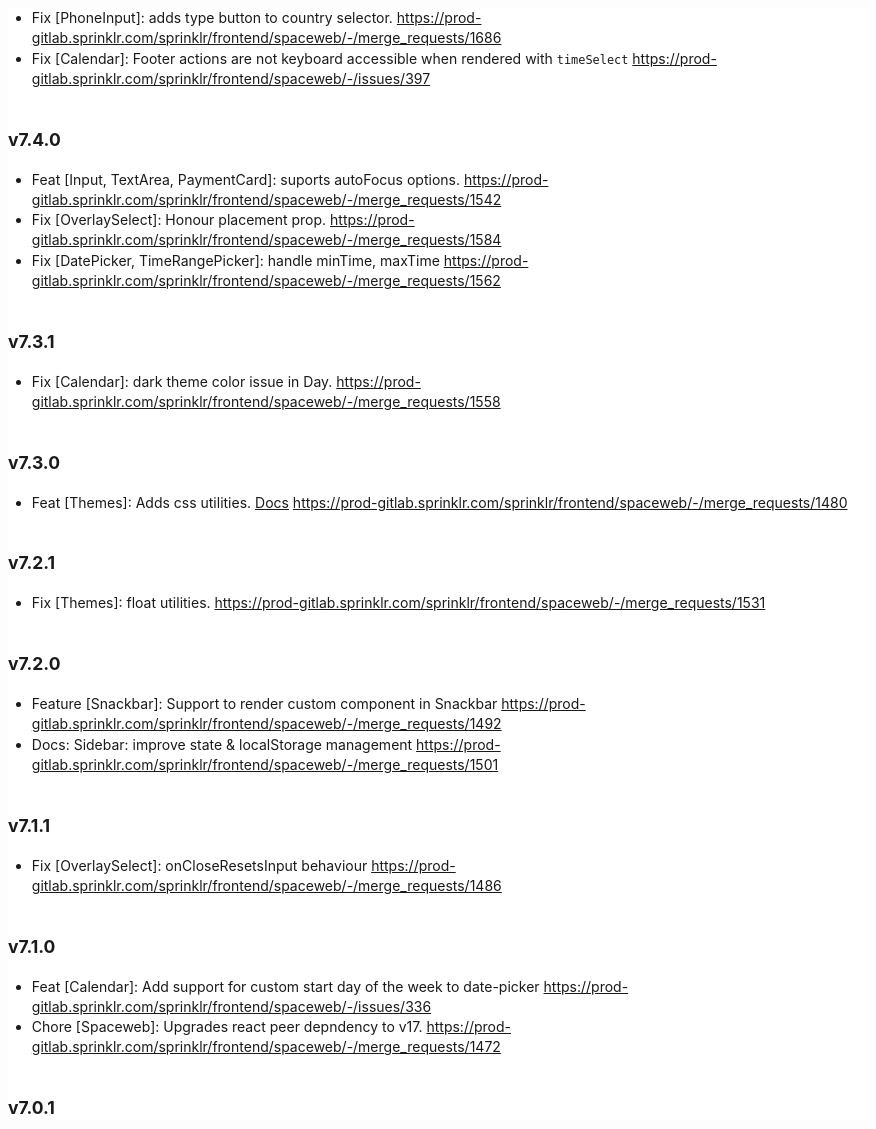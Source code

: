 - Fix [PhoneInput]: adds type button to country selector. https://prod-gitlab.sprinklr.com/sprinklr/frontend/spaceweb/-/merge_requests/1686
- Fix [Calendar]: Footer actions are not keyboard accessible when rendered with `timeSelect` https://prod-gitlab.sprinklr.com/sprinklr/frontend/spaceweb/-/issues/397

## <sub>v7.4.0</sub>

- Feat [Input, TextArea, PaymentCard]: suports autoFocus options. https://prod-gitlab.sprinklr.com/sprinklr/frontend/spaceweb/-/merge_requests/1542
- Fix [OverlaySelect]: Honour placement prop. https://prod-gitlab.sprinklr.com/sprinklr/frontend/spaceweb/-/merge_requests/1584
- Fix [DatePicker, TimeRangePicker]: handle minTime, maxTime https://prod-gitlab.sprinklr.com/sprinklr/frontend/spaceweb/-/merge_requests/1562

## <sub>v7.3.1</sub>

- Fix [Calendar]: dark theme color issue in Day. https://prod-gitlab.sprinklr.com/sprinklr/frontend/spaceweb/-/merge_requests/1558

## <sub>v7.3.0</sub>

- Feat [Themes]: Adds css utilities. [Docs](https://frontend.sprinklr.com/spaceweb/guides/css-utilities) https://prod-gitlab.sprinklr.com/sprinklr/frontend/spaceweb/-/merge_requests/1480

## <sub>v7.2.1</sub>

- Fix [Themes]: float utilities. https://prod-gitlab.sprinklr.com/sprinklr/frontend/spaceweb/-/merge_requests/1531

## <sub>v7.2.0</sub>

- Feature [Snackbar]: Support to render custom component in Snackbar https://prod-gitlab.sprinklr.com/sprinklr/frontend/spaceweb/-/merge_requests/1492
- Docs: Sidebar: improve state & localStorage management https://prod-gitlab.sprinklr.com/sprinklr/frontend/spaceweb/-/merge_requests/1501

## <sub>v7.1.1</sub>

- Fix [OverlaySelect]: onCloseResetsInput behaviour https://prod-gitlab.sprinklr.com/sprinklr/frontend/spaceweb/-/merge_requests/1486

## <sub>v7.1.0</sub>

- Feat [Calendar]: Add support for custom start day of the week to date-picker https://prod-gitlab.sprinklr.com/sprinklr/frontend/spaceweb/-/issues/336
- Chore [Spaceweb]: Upgrades react peer depndency to v17. https://prod-gitlab.sprinklr.com/sprinklr/frontend/spaceweb/-/merge_requests/1472

## <sub>v7.0.1</sub>
